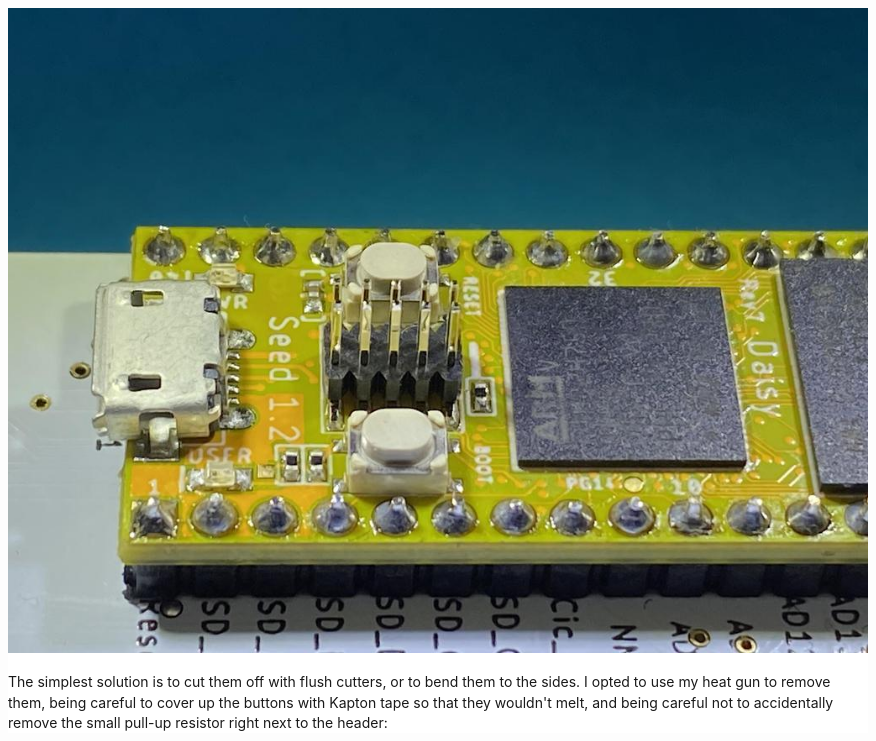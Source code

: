 ![](/assets/images/daisy-drive-64/IMG_4014.jpg)

The simplest solution is to cut them off with flush cutters, or to bend them to the sides. I opted to use my heat gun to remove them, being careful to cover up the buttons with Kapton tape so that they wouldn't melt, and being careful not to accidentally remove the small pull-up resistor right next to the header:
